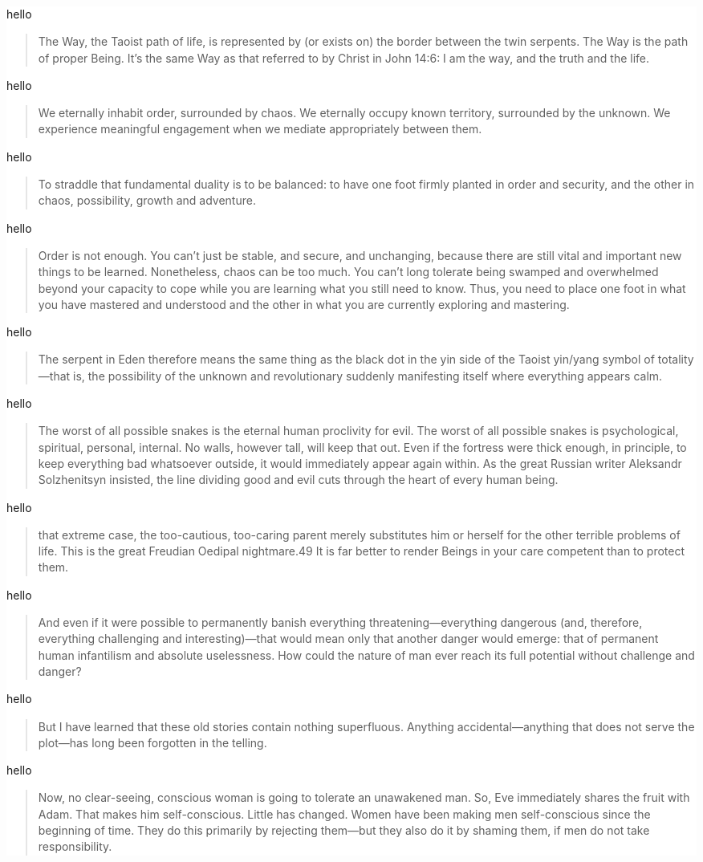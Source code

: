 hello

> The Way, the Taoist path of life, is represented by (or exists on) the border between the twin serpents. The Way is the path of proper Being. It’s the same Way as that referred to by Christ in John 14:6: I am the way, and the truth and the life.

hello

> We eternally inhabit order, surrounded by chaos. We eternally occupy known territory, surrounded by the unknown. We experience meaningful engagement when we mediate appropriately between them.

hello

> To straddle that fundamental duality is to be balanced: to have one foot firmly planted in order and security, and the other in chaos, possibility, growth and adventure.

hello

> Order is not enough. You can’t just be stable, and secure, and unchanging, because there are still vital and important new things to be learned. Nonetheless, chaos can be too much. You can’t long tolerate being swamped and overwhelmed beyond your capacity to cope while you are learning what you still need to know. Thus, you need to place one foot in what you have mastered and understood and the other in what you are currently exploring and mastering.

hello

> The serpent in Eden therefore means the same thing as the black dot in the yin side of the Taoist yin/yang symbol of totality—that is, the possibility of the unknown and revolutionary suddenly manifesting itself where everything appears calm.

hello

> The worst of all possible snakes is the eternal human proclivity for evil. The worst of all possible snakes is psychological, spiritual, personal, internal. No walls, however tall, will keep that out. Even if the fortress were thick enough, in principle, to keep everything bad whatsoever outside, it would immediately appear again within. As the great Russian writer Aleksandr Solzhenitsyn insisted, the line dividing good and evil cuts through the heart of every human being.

hello

> that extreme case, the too-cautious, too-caring parent merely substitutes him or herself for the other terrible problems of life. This is the great Freudian Oedipal nightmare.49 It is far better to render Beings in your care competent than to protect them.

hello

> And even if it were possible to permanently banish everything threatening—everything dangerous (and, therefore, everything challenging and interesting)—that would mean only that another danger would emerge: that of permanent human infantilism and absolute uselessness. How could the nature of man ever reach its full potential without challenge and danger?

hello

> But I have learned that these old stories contain nothing superfluous. Anything accidental—anything that does not serve the plot—has long been forgotten in the telling.

hello

> Now, no clear-seeing, conscious woman is going to tolerate an unawakened man. So, Eve immediately shares the fruit with Adam. That makes him self-conscious. Little has changed. Women have been making men self-conscious since the beginning of time. They do this primarily by rejecting them—but they also do it by shaming them, if men do not take responsibility.
